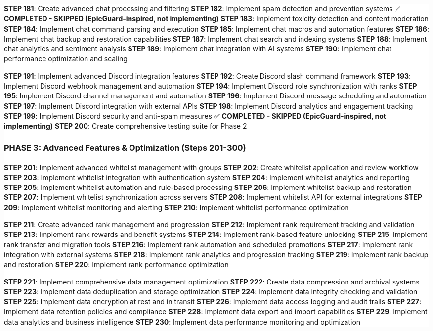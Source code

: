 **STEP 181**: Create advanced chat processing and filtering
**STEP 182**: Implement spam detection and prevention systems ✅ **COMPLETED - SKIPPED (EpicGuard-inspired, not implementing)**
**STEP 183**: Implement toxicity detection and content moderation
**STEP 184**: Implement chat command parsing and execution
**STEP 185**: Implement chat macros and automation features
**STEP 186**: Implement chat backup and restoration capabilities
**STEP 187**: Implement chat search and indexing systems
**STEP 188**: Implement chat analytics and sentiment analysis
**STEP 189**: Implement chat integration with AI systems
**STEP 190**: Implement chat performance optimization and scaling

**STEP 191**: Implement advanced Discord integration features
**STEP 192**: Create Discord slash command framework
**STEP 193**: Implement Discord webhook management and automation
**STEP 194**: Implement Discord role synchronization with ranks
**STEP 195**: Implement Discord channel management and automation
**STEP 196**: Implement Discord message scheduling and automation
**STEP 197**: Implement Discord integration with external APIs
**STEP 198**: Implement Discord analytics and engagement tracking
**STEP 199**: Implement Discord security and anti-spam measures ✅ **COMPLETED - SKIPPED (EpicGuard-inspired, not implementing)**
**STEP 200**: Create comprehensive testing suite for Phase 2

### **PHASE 3: Advanced Features & Optimization (Steps 201-300)**

**STEP 201**: Implement advanced whitelist management with groups
**STEP 202**: Create whitelist application and review workflow
**STEP 203**: Implement whitelist integration with authentication system
**STEP 204**: Implement whitelist analytics and reporting
**STEP 205**: Implement whitelist automation and rule-based processing
**STEP 206**: Implement whitelist backup and restoration
**STEP 207**: Implement whitelist synchronization across servers
**STEP 208**: Implement whitelist API for external integrations
**STEP 209**: Implement whitelist monitoring and alerting
**STEP 210**: Implement whitelist performance optimization

**STEP 211**: Create advanced rank management and progression
**STEP 212**: Implement rank requirement tracking and validation
**STEP 213**: Implement rank rewards and benefit systems
**STEP 214**: Implement rank-based feature unlocking
**STEP 215**: Implement rank transfer and migration tools
**STEP 216**: Implement rank automation and scheduled promotions
**STEP 217**: Implement rank integration with external systems
**STEP 218**: Implement rank analytics and progression tracking
**STEP 219**: Implement rank backup and restoration
**STEP 220**: Implement rank performance optimization

**STEP 221**: Implement comprehensive data management optimization
**STEP 222**: Create data compression and archival systems
**STEP 223**: Implement data deduplication and storage optimization
**STEP 224**: Implement data integrity checking and validation
**STEP 225**: Implement data encryption at rest and in transit
**STEP 226**: Implement data access logging and audit trails
**STEP 227**: Implement data retention policies and compliance
**STEP 228**: Implement data export and import capabilities
**STEP 229**: Implement data analytics and business intelligence
**STEP 230**: Implement data performance monitoring and optimization

